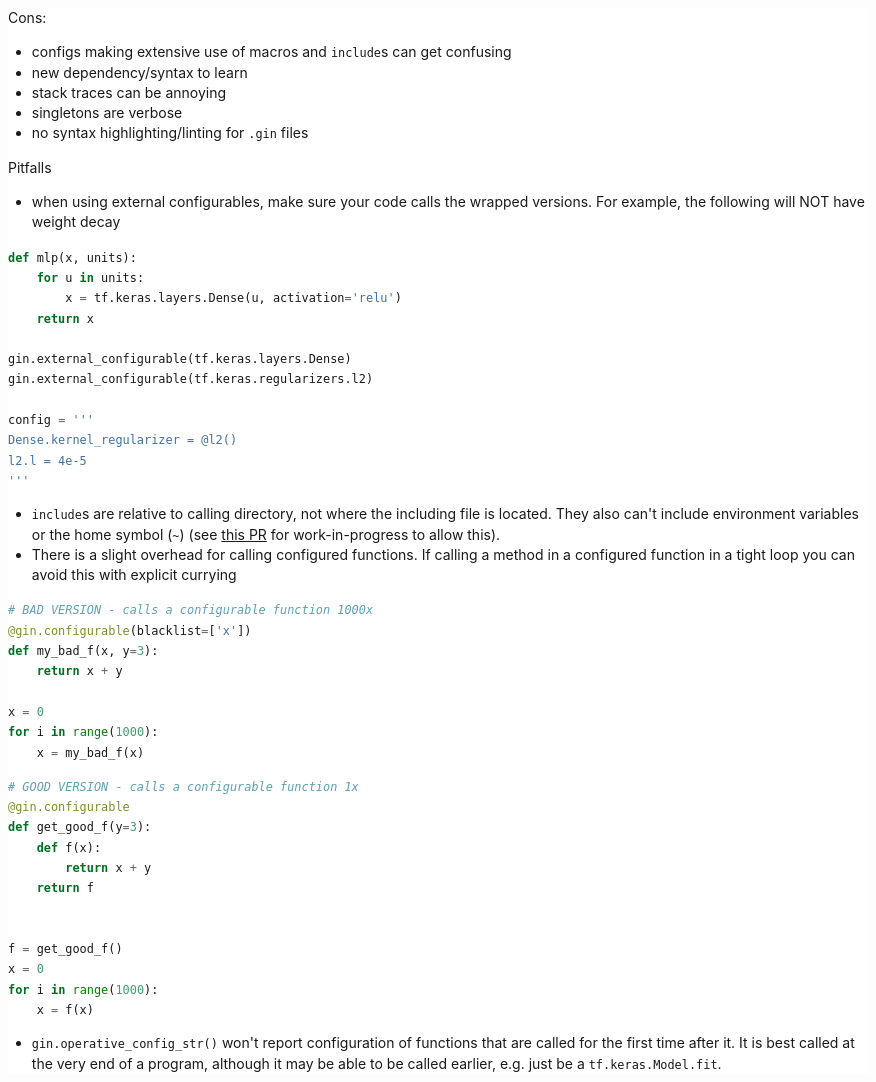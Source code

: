 Cons:
* configs making extensive use of macros and `include`s can get confusing
* new dependency/syntax to learn
* stack traces can be annoying
* singletons are verbose
* no syntax highlighting/linting for `.gin` files

Pitfalls
* when using external configurables, make sure your code calls the wrapped versions. For example, the following will NOT have weight decay
```python
def mlp(x, units):
    for u in units:
        x = tf.keras.layers.Dense(u, activation='relu')
    return x

gin.external_configurable(tf.keras.layers.Dense)
gin.external_configurable(tf.keras.regularizers.l2)

config = '''
Dense.kernel_regularizer = @l2()
l2.l = 4e-5
'''
```
* `include`s are relative to calling directory, not where the including file is located. They also can't include environment variables or the home symbol (`~`) (see [this PR](https://github.com/google/gin-config/pull/25) for work-in-progress to allow this).
* There is a slight overhead for calling configured functions. If calling a method in a configured function in a tight loop you can avoid this with explicit currying
```python
# BAD VERSION - calls a configurable function 1000x
@gin.configurable(blacklist=['x'])
def my_bad_f(x, y=3):
    return x + y

x = 0
for i in range(1000):
    x = my_bad_f(x)

```

```python
# GOOD VERSION - calls a configurable function 1x
@gin.configurable
def get_good_f(y=3):
    def f(x):
        return x + y
    return f


f = get_good_f()
x = 0
for i in range(1000):
    x = f(x)
```
* `gin.operative_config_str()` won't report configuration of functions that are called for the first time after it. It is best called at the very end of a program, although it may be able to be called earlier, e.g. just be a `tf.keras.Model.fit`.
